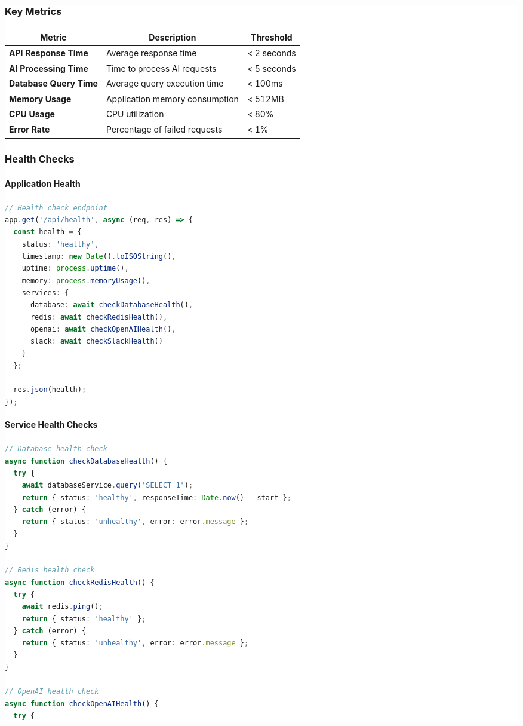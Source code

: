 ### **Key Metrics**

| **Metric** | **Description** | **Threshold** |
|------------|-----------------|---------------|
| **API Response Time** | Average response time | < 2 seconds |
| **AI Processing Time** | Time to process AI requests | < 5 seconds |
| **Database Query Time** | Average query execution time | < 100ms |
| **Memory Usage** | Application memory consumption | < 512MB |
| **CPU Usage** | CPU utilization | < 80% |
| **Error Rate** | Percentage of failed requests | < 1% |

### **Health Checks**

#### **Application Health**

```typescript
// Health check endpoint
app.get('/api/health', async (req, res) => {
  const health = {
    status: 'healthy',
    timestamp: new Date().toISOString(),
    uptime: process.uptime(),
    memory: process.memoryUsage(),
    services: {
      database: await checkDatabaseHealth(),
      redis: await checkRedisHealth(),
      openai: await checkOpenAIHealth(),
      slack: await checkSlackHealth()
    }
  };
  
  res.json(health);
});
```

#### **Service Health Checks**

```typescript
// Database health check
async function checkDatabaseHealth() {
  try {
    await databaseService.query('SELECT 1');
    return { status: 'healthy', responseTime: Date.now() - start };
  } catch (error) {
    return { status: 'unhealthy', error: error.message };
  }
}

// Redis health check
async function checkRedisHealth() {
  try {
    await redis.ping();
    return { status: 'healthy' };
  } catch (error) {
    return { status: 'unhealthy', error: error.message };
  }
}

// OpenAI health check
async function checkOpenAIHealth() {
  try {
```